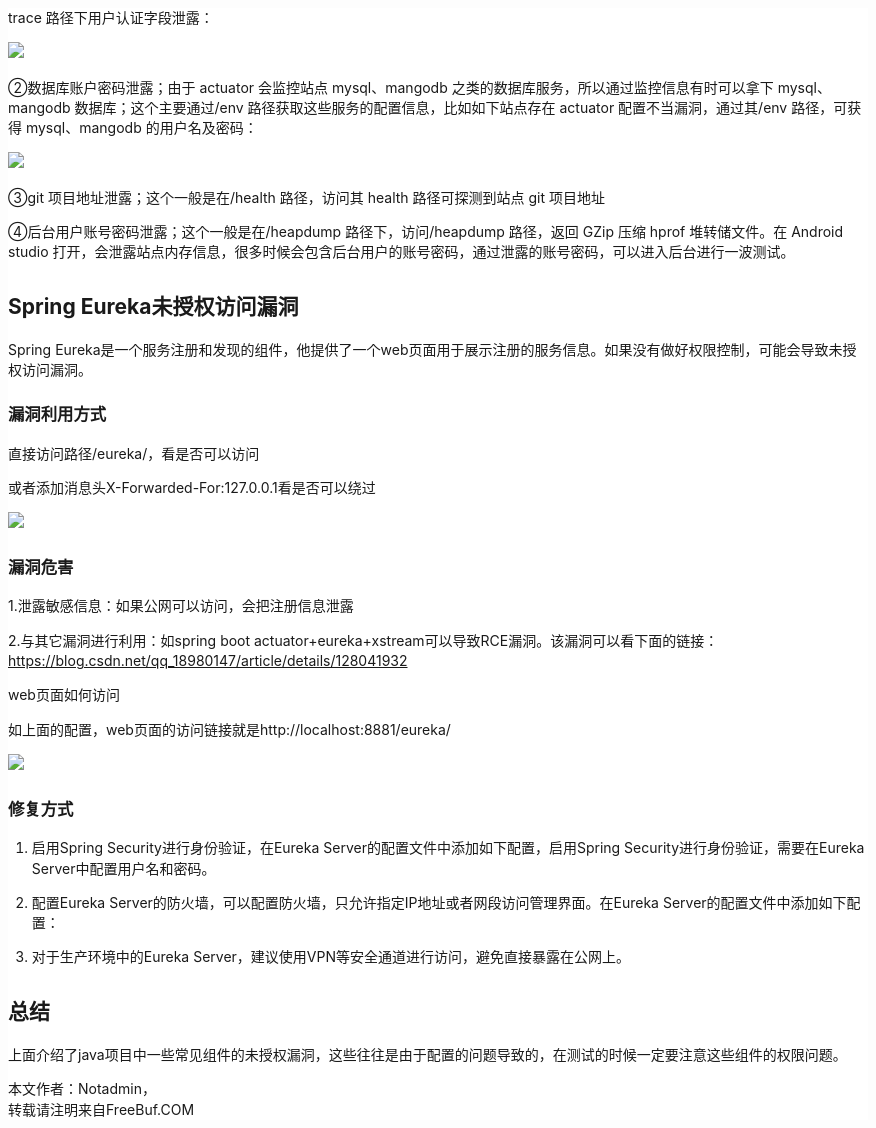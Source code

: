 trace 路径下用户认证字段泄露：  
  
![](https://mmbiz.qpic.cn/sz_mmbiz_jpg/rf8EhNshONSEliaGLlvdJJVVV78krdRBbbaicWDRhJD301Mia5VJqlWbOnfJicTVPTWk11yZbYBFQQGtT3uLI5Rn9Q/640?wx_fmt=jpeg&from=appmsg "")  
  
②数据库账户密码泄露；由于 actuator 会监控站点 mysql、mangodb 之类的数据库服务，所以通过监控信息有时可以拿下 mysql、mangodb 数据库；这个主要通过/env 路径获取这些服务的配置信息，比如如下站点存在 actuator 配置不当漏洞，通过其/env 路径，可获得 mysql、mangodb 的用户名及密码：  
  
![](https://mmbiz.qpic.cn/sz_mmbiz_jpg/rf8EhNshONSEliaGLlvdJJVVV78krdRBbp52EkNEzYibzAh7iavsgPdygtqEud93anhCVVYPQwETg7IzTicXg0kOgg/640?wx_fmt=jpeg&from=appmsg "")  
  
③git 项目地址泄露；这个一般是在/health 路径，访问其 health 路径可探测到站点 git 项目地址  
  
④后台用户账号密码泄露；这个一般是在/heapdump 路径下，访问/heapdump 路径，返回 GZip 压缩 hprof 堆转储文件。在 Android studio 打开，会泄露站点内存信息，很多时候会包含后台用户的账号密码，通过泄露的账号密码，可以进入后台进行一波测试。  
## Spring Eureka未授权访问漏洞  
  
Spring Eureka是一个服务注册和发现的组件，他提供了一个web页面用于展示注册的服务信息。如果没有做好权限控制，可能会导致未授权访问漏洞。  
### 漏洞利用方式  
  
直接访问路径/eureka/，看是否可以访问  
  
或者添加消息头X-Forwarded-For:127.0.0.1看是否可以绕过  
  
![](https://mmbiz.qpic.cn/sz_mmbiz_jpg/rf8EhNshONSEliaGLlvdJJVVV78krdRBb6p96K59AOhP7c3Hh3QQ89TYHKSChhgRjXC0zgYOjZmWuNROpT79Nicg/640?wx_fmt=jpeg&from=appmsg "")  
### 漏洞危害  
  
1.泄露敏感信息：如果公网可以访问，会把注册信息泄露  
  
2.与其它漏洞进行利用：如spring boot actuator+eureka+xstream可以导致RCE漏洞。该漏洞可以看下面的链接：https://blog.csdn.net/qq_18980147/article/details/128041932  
  
web页面如何访问  
```
```  
  
如上面的配置，web页面的访问链接就是http://localhost:8881/eureka/  
  
![](https://mmbiz.qpic.cn/sz_mmbiz_jpg/rf8EhNshONSEliaGLlvdJJVVV78krdRBbVicg9xhIhqQ95ZjrQroXHBdMkUzO5vppD1InQ6Ndy8eic3m2BrXlKXPg/640?wx_fmt=jpeg&from=appmsg "")  
### 修复方式  
  
1. 启用Spring Security进行身份验证，在Eureka Server的配置文件中添加如下配置，启用Spring Security进行身份验证，需要在Eureka Server中配置用户名和密码。  
```
```  
  
2. 配置Eureka Server的防火墙，可以配置防火墙，只允许指定IP地址或者网段访问管理界面。在Eureka Server的配置文件中添加如下配置：  
```
```  
  
3. 对于生产环境中的Eureka Server，建议使用VPN等安全通道进行访问，避免直接暴露在公网上。  
## 总结  
  
上面介绍了java项目中一些常见组件的未授权漏洞，这些往往是由于配置的问题导致的，在测试的时候一定要注意这些组件的权限问题。  
  
本文作者：Notadmin，   
转载请注明来自FreeBuf.COM  
  
